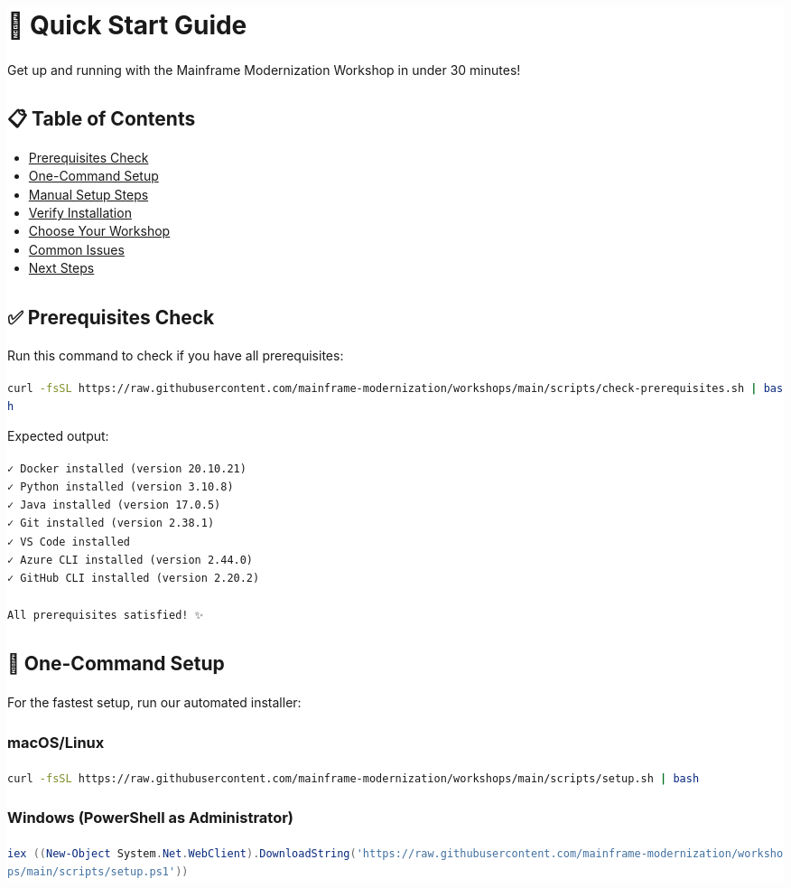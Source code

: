 # 🚀 Quick Start Guide

Get up and running with the Mainframe Modernization Workshop in under 30 minutes!

## 📋 Table of Contents

- [Prerequisites Check](#-prerequisites-check)
- [One-Command Setup](#-one-command-setup)
- [Manual Setup Steps](#-manual-setup-steps)
- [Verify Installation](#-verify-installation)
- [Choose Your Workshop](#-choose-your-workshop)
- [Common Issues](#-common-issues)
- [Next Steps](#-next-steps)

## ✅ Prerequisites Check

Run this command to check if you have all prerequisites:

```bash
curl -fsSL https://raw.githubusercontent.com/mainframe-modernization/workshops/main/scripts/check-prerequisites.sh | bash
```

Expected output:
```
✓ Docker installed (version 20.10.21)
✓ Python installed (version 3.10.8)
✓ Java installed (version 17.0.5)
✓ Git installed (version 2.38.1)
✓ VS Code installed
✓ Azure CLI installed (version 2.44.0)
✓ GitHub CLI installed (version 2.20.2)

All prerequisites satisfied! ✨
```

## 🎯 One-Command Setup

For the fastest setup, run our automated installer:

### macOS/Linux
```bash
curl -fsSL https://raw.githubusercontent.com/mainframe-modernization/workshops/main/scripts/setup.sh | bash
```

### Windows (PowerShell as Administrator)
```powershell
iex ((New-Object System.Net.WebClient).DownloadString('https://raw.githubusercontent.com/mainframe-modernization/workshops/main/scripts/setup.ps1'))
```

